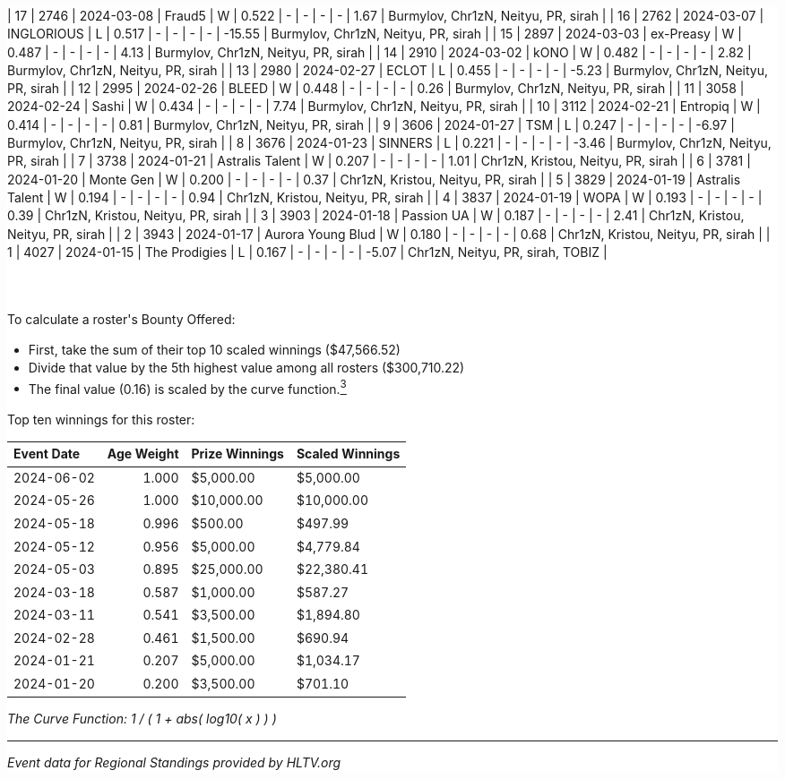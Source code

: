 |           17 |     2746 | 2024-03-08 | Fraud5            | W   | 0.522      | -            | -                | -                | -         |     1.67 | Burmylov, Chr1zN, Neityu, PR, sirah    |
|           16 |     2762 | 2024-03-07 | INGLORIOUS        | L   | 0.517      | -            | -                | -                | -         |   -15.55 | Burmylov, Chr1zN, Neityu, PR, sirah    |
|           15 |     2897 | 2024-03-03 | ex-Preasy         | W   | 0.487      | -            | -                | -                | -         |     4.13 | Burmylov, Chr1zN, Neityu, PR, sirah    |
|           14 |     2910 | 2024-03-02 | kONO              | W   | 0.482      | -            | -                | -                | -         |     2.82 | Burmylov, Chr1zN, Neityu, PR, sirah    |
|           13 |     2980 | 2024-02-27 | ECLOT             | L   | 0.455      | -            | -                | -                | -         |    -5.23 | Burmylov, Chr1zN, Neityu, PR, sirah    |
|           12 |     2995 | 2024-02-26 | BLEED             | W   | 0.448      | -            | -                | -                | -         |     0.26 | Burmylov, Chr1zN, Neityu, PR, sirah    |
|           11 |     3058 | 2024-02-24 | Sashi             | W   | 0.434      | -            | -                | -                | -         |     7.74 | Burmylov, Chr1zN, Neityu, PR, sirah    |
|           10 |     3112 | 2024-02-21 | Entropiq          | W   | 0.414      | -            | -                | -                | -         |     0.81 | Burmylov, Chr1zN, Neityu, PR, sirah    |
|            9 |     3606 | 2024-01-27 | TSM               | L   | 0.247      | -            | -                | -                | -         |    -6.97 | Burmylov, Chr1zN, Neityu, PR, sirah    |
|            8 |     3676 | 2024-01-23 | SINNERS           | L   | 0.221      | -            | -                | -                | -         |    -3.46 | Burmylov, Chr1zN, Neityu, PR, sirah    |
|            7 |     3738 | 2024-01-21 | Astralis Talent   | W   | 0.207      | -            | -                | -                | -         |     1.01 | Chr1zN, Kristou, Neityu, PR, sirah     |
|            6 |     3781 | 2024-01-20 | Monte Gen         | W   | 0.200      | -            | -                | -                | -         |     0.37 | Chr1zN, Kristou, Neityu, PR, sirah     |
|            5 |     3829 | 2024-01-19 | Astralis Talent   | W   | 0.194      | -            | -                | -                | -         |     0.94 | Chr1zN, Kristou, Neityu, PR, sirah     |
|            4 |     3837 | 2024-01-19 | WOPA              | W   | 0.193      | -            | -                | -                | -         |     0.39 | Chr1zN, Kristou, Neityu, PR, sirah     |
|            3 |     3903 | 2024-01-18 | Passion UA        | W   | 0.187      | -            | -                | -                | -         |     2.41 | Chr1zN, Kristou, Neityu, PR, sirah     |
|            2 |     3943 | 2024-01-17 | Aurora Young Blud | W   | 0.180      | -            | -                | -                | -         |     0.68 | Chr1zN, Kristou, Neityu, PR, sirah     |
|            1 |     4027 | 2024-01-15 | The Prodigies     | L   | 0.167      | -            | -                | -                | -         |    -5.07 | Chr1zN, Neityu, PR, sirah, TOBIZ       |

<br />
<span id="table2"></span><br />
To calculate a roster's Bounty Offered:<br />

- First, take the sum of their top 10 scaled winnings ($47,566.52)
- Divide that value by the 5th highest value among all rosters ($300,710.22)
- The final value (0.16) is scaled by the curve function.[<sup>3</sup>](#curveFunction)

Top ten winnings for this roster:<br />

| Event Date | Age Weight | Prize Winnings | Scaled Winnings |
| :- | -: | :- | :- |
| 2024-06-02 |      1.000 | $5,000.00      | $5,000.00       |
| 2024-05-26 |      1.000 | $10,000.00     | $10,000.00      |
| 2024-05-18 |      0.996 | $500.00        | $497.99         |
| 2024-05-12 |      0.956 | $5,000.00      | $4,779.84       |
| 2024-05-03 |      0.895 | $25,000.00     | $22,380.41      |
| 2024-03-18 |      0.587 | $1,000.00      | $587.27         |
| 2024-03-11 |      0.541 | $3,500.00      | $1,894.80       |
| 2024-02-28 |      0.461 | $1,500.00      | $690.94         |
| 2024-01-21 |      0.207 | $5,000.00      | $1,034.17       |
| 2024-01-20 |      0.200 | $3,500.00      | $701.10         |


<span id="curveFunction"></span>_The Curve Function: 1 / ( 1 + abs( log10( x ) ) )_<br />

---
_Event data for Regional Standings provided by HLTV.org_<br />
